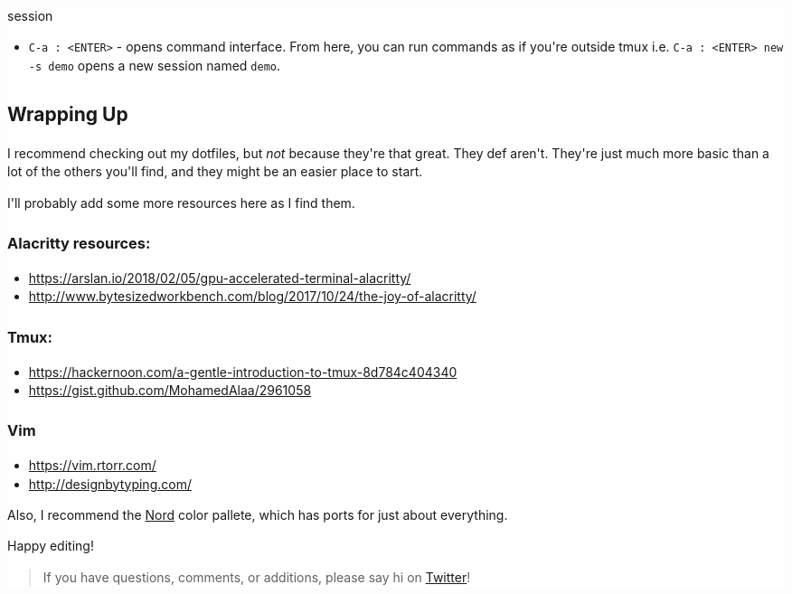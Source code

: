   session
- `C-a : <ENTER>` - opens command interface. From here, you can run commands as if you're outside tmux i.e. `C-a : <ENTER> new -s demo` opens a new session named `demo`.

## Wrapping Up
I recommend checking out my dotfiles, but *not* because they're that great. They def aren't. They're just much more basic than a lot of the others you'll find, and they might be an easier place to start.

I'll probably add some more resources here as I find them.

### Alacritty resources:
- https://arslan.io/2018/02/05/gpu-accelerated-terminal-alacritty/
- http://www.bytesizedworkbench.com/blog/2017/10/24/the-joy-of-alacritty/

### Tmux:
- https://hackernoon.com/a-gentle-introduction-to-tmux-8d784c404340
- https://gist.github.com/MohamedAlaa/2961058

### Vim
- https://vim.rtorr.com/
- http://designbytyping.com/

Also, I recommend the [Nord](https://github.com/arcticicestudio/nord) color pallete, which has ports for just about everything.

Happy editing!

> If you have questions, comments, or additions, please say hi on [Twitter](https://twitter.com/estrattonbailey)!

